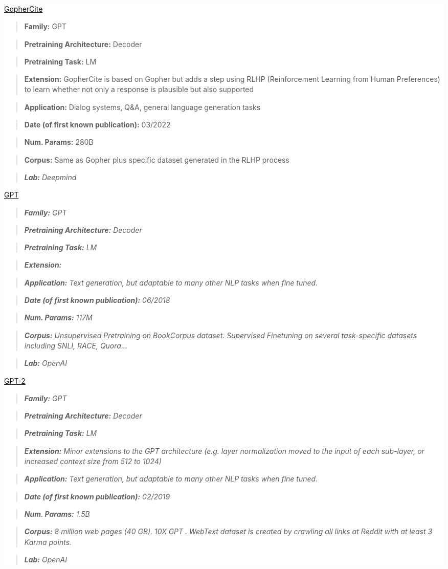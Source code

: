 <a name="gophercite"></a>[GopherCite](https://arxiv.org/abs/2203.11147)

> **Family:** GPT

> **Pretraining Architecture:** Decoder

> **Pretraining Task:** LM

> **Extension:** GopherCite is based on Gopher but adds a step using RLHP (Reinforcement Learning from Human Preferences) to learn whether not only a response is plausible but also supported

> **Application:** Dialog systems, Q&A, general language generation tasks

> **Date (of first known publication):** 03/2022

> **Num. Params:** 280B

> **Corpus:** Same as Gopher plus specific dataset generated in the RLHP process

> ***Lab:*** *Deepmind*

<a name="GPT"></a>[GPT](https://huggingface.co/docs/transformers/model_doc/openai-gpt)

> ***Family:*** *GPT*

> ***Pretraining Architecture:*** *Decoder*

> ***Pretraining Task:*** *LM*

> ***Extension:***

> ***Application:*** *Text generation, but adaptable to many other NLP tasks when fine tuned.*

> ***Date (of first known publication):*** *06/2018*

> ***Num. Params:*** *117M*

> ***Corpus:*** *Unsupervised Pretraining on BookCorpus dataset. Supervised Finetuning on several task-specific datasets including SNLI, RACE, Quora…*

> ***Lab:*** *OpenAI*


<a name="GPT2"></a>[GPT-2](https://huggingface.co/docs/transformers/model_doc/gpt2)

> ***Family:*** *GPT*

> ***Pretraining Architecture:*** *Decoder*

> ***Pretraining Task:*** *LM*

> ***Extension:*** *Minor extensions to the GPT architecture (e.g. layer normalization moved to the input of each sub-layer, or increased context size from 512 to 1024)*

> ***Application:*** *Text generation, but adaptable to many other NLP tasks when fine tuned.*

> ***Date (of first known publication):*** *02/2019*

> ***Num. Params:*** *1.5B*

> ***Corpus:*** *8 million web pages (40 GB). 10X GPT . WebText dataset is created by crawling all links at Reddit with at least 3 Karma points.*

> ***Lab:*** *OpenAI*
